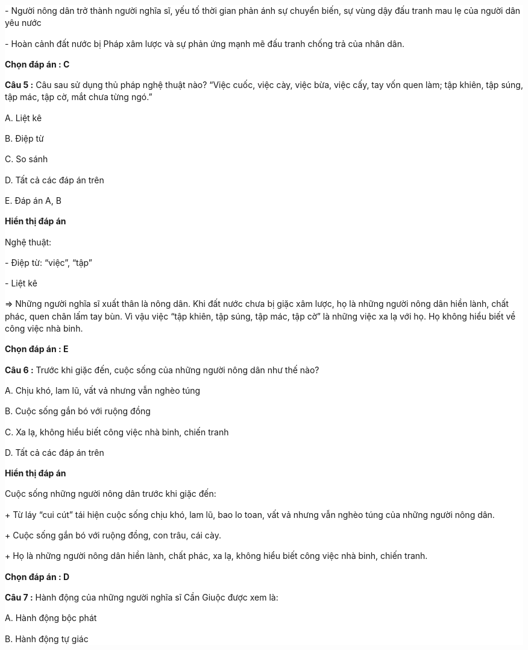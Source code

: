 \- Người nông dân trở thành người nghĩa sĩ, yếu tố thời gian phản ánh sự chuyển biến, sự vùng dậy đấu tranh mau lẹ của người dân yêu nước

\- Hoàn cảnh đất nước bị Pháp xâm lược và sự phản ứng mạnh mẽ đấu tranh chống trả của nhân dân.

**Chọn đáp án : C**

**Câu 5 :** Câu sau sử dụng thủ pháp nghệ thuật nào? “Việc cuốc, việc cày, việc bừa, việc cấy, tay vốn quen làm; tập khiên, tập súng, tập mác, tập cờ, mắt chưa từng ngó.” 

A. Liệt kê

B. Điệp từ

C. So sánh

D. Tất cả các đáp án trên

E. Đáp án A, B

**Hiển thị đáp án**

Nghệ thuật:

\- Điệp từ: “việc”, “tập”

\- Liệt kê

⇒ Những người nghĩa sĩ xuất thân là nông dân. Khi đất nước chưa bị giặc xâm lược, họ là những người nông dân hiền lành, chất phác, quen chân lấm tay bùn. Vì vậu việc “tập khiên, tập súng, tập mác, tập cờ” là những việc xa lạ với họ. Họ không hiểu biết về công việc nhà binh.

**Chọn đáp án : E**

**Câu 6 :** Trước khi giặc đến, cuộc sống của những người nông dân như thế nào? 

A. Chịu khó, lam lũ, vất vả nhưng vẫn nghèo túng

B. Cuộc sống gắn bó với ruộng đồng

C. Xa lạ, không hiểu biết công việc nhà binh, chiến tranh

D. Tất cả các đáp án trên

**Hiển thị đáp án**

Cuộc sống những người nông dân trước khi giặc đến:

\+ Từ láy “cui cút” tái hiện cuộc sống chịu khó, lam lũ, bao lo toan, vất vả nhưng vẫn nghèo túng của những người nông dân.

\+ Cuộc sống gắn bó với ruộng đồng, con trâu, cái cày.

\+ Họ là những người nông dân hiền lành, chất phác, xa lạ, không hiểu biết công việc nhà binh, chiến tranh.

**Chọn đáp án : D**

**Câu 7 :** Hành động của những người nghĩa sĩ Cần Giuộc được xem là: 

A. Hành động bộc phát

B. Hành động tự giác
